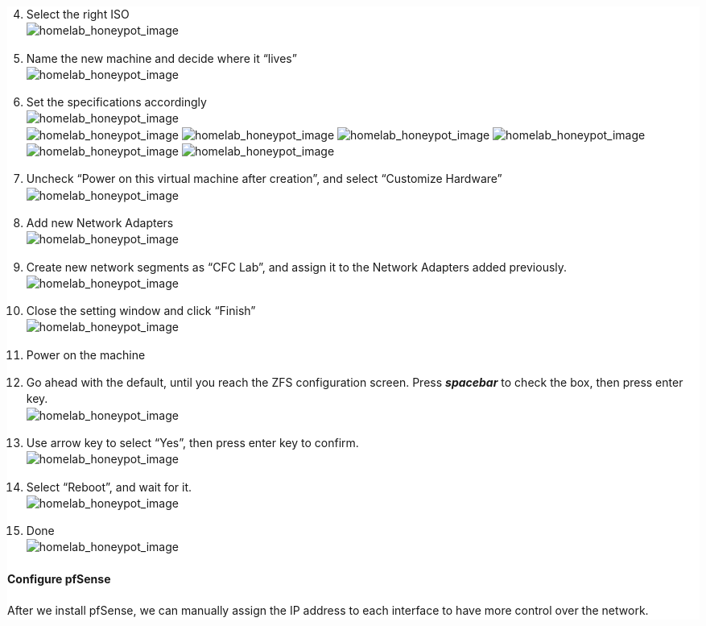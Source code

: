 4. Select the right ISO  
   ![homelab_honeypot_image](/blogs/homelab_honeypot/pfsense_4.png)

5. Name the new machine and decide where it “lives”  
   ![homelab_honeypot_image](/blogs/homelab_honeypot/pfsense_5.png)

6. Set the specifications accordingly  
   ![homelab_honeypot_image](/blogs/homelab_honeypot/pfsense_6.png)  
   ![homelab_honeypot_image](/blogs/homelab_honeypot/pfsense_7.png)
   ![homelab_honeypot_image](/blogs/homelab_honeypot/pfsense_8.png)
   ![homelab_honeypot_image](/blogs/homelab_honeypot/pfsense_9.png)
   ![homelab_honeypot_image](/blogs/homelab_honeypot/pfsense_10.png)
   ![homelab_honeypot_image](/blogs/homelab_honeypot/pfsense_11.png)
   ![homelab_honeypot_image](/blogs/homelab_honeypot/pfsense_12.png)

7. Uncheck “Power on this virtual machine after creation”, and select “Customize Hardware”  
   ![homelab_honeypot_image](/blogs/homelab_honeypot/pfsense_13.png)

8. Add new Network Adapters  
   ![homelab_honeypot_image](/blogs/homelab_honeypot/pfsense_14.png)  
9. Create new network segments as “CFC Lab”, and assign it to the Network Adapters added previously.  
   ![homelab_honeypot_image](/blogs/homelab_honeypot/pfsense_15.png)

10. Close the setting window and click “Finish”  
    ![homelab_honeypot_image](/blogs/homelab_honeypot/pfsense_16.png)

11. Power on the machine

12. Go ahead with the default, until you reach the ZFS configuration screen. Press ***spacebar*** to check the box, then press enter key.  
    ![homelab_honeypot_image](/blogs/homelab_honeypot/pfsense_17.png)

13. Use arrow key to select “Yes”, then press enter key to confirm.  
    ![homelab_honeypot_image](/blogs/homelab_honeypot/pfsense_18.png)

14. Select “Reboot”, and wait for it.  
    ![homelab_honeypot_image](/blogs/homelab_honeypot/pfsense_19.png)  
15. Done  
    ![homelab_honeypot_image](/blogs/homelab_honeypot/pfsense_20.png)

#### Configure pfSense 

After we install pfSense, we can manually assign the IP address to each interface to have more control over the network.
